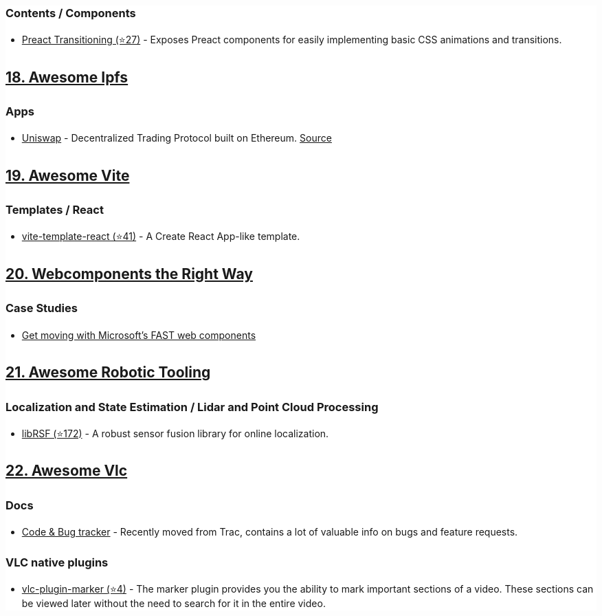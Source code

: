 ### Contents / Components

*   [Preact Transitioning (⭐27)](https://github.com/fakundo/preact-transitioning) - Exposes Preact components for easily implementing basic CSS animations and transitions.

## [18. Awesome Ipfs](/content/ipfs/awesome-ipfs/week/README.md)

### Apps

*   [Uniswap](https://uniswap.org/) - Decentralized Trading Protocol built on Ethereum. [Source](https://github.com/Uniswap)

## [19. Awesome Vite](/content/vitejs/awesome-vite/week/README.md)

### Templates / React

*   [vite-template-react (⭐41)](https://github.com/SafdarJamal/vite-template-react) - A Create React App-like template.

## [20. Webcomponents the Right Way](/content/mateusortiz/webcomponents-the-right-way/week/README.md)

### Case Studies

*   [Get moving with Microsoft’s FAST web components](https://www.infoworld.com/article/3618410/get-moving-with-microsofts-fast-web-components.html)

## [21. Awesome Robotic Tooling](/content/protontypes/awesome-robotic-tooling/week/README.md)

### Localization and State Estimation / Lidar and Point Cloud Processing

*   [libRSF (⭐172)](https://github.com/TUC-ProAut/libRSF) - A robust sensor fusion library for online localization.

## [22. Awesome Vlc](/content/mfkl/awesome-vlc/week/README.md)

### Docs

*   [Code & Bug tracker](https://code.videolan.org/videolan/vlc/-/issues) - Recently moved from Trac, contains a lot of valuable info on bugs and feature requests.

### VLC native plugins

*   [vlc-plugin-marker (⭐4)](https://github.com/nemosharma6/vlc-plugin-marker) - The marker plugin provides you the ability to mark important sections of a video. These sections can be viewed later without the need to search for it in the entire video.
